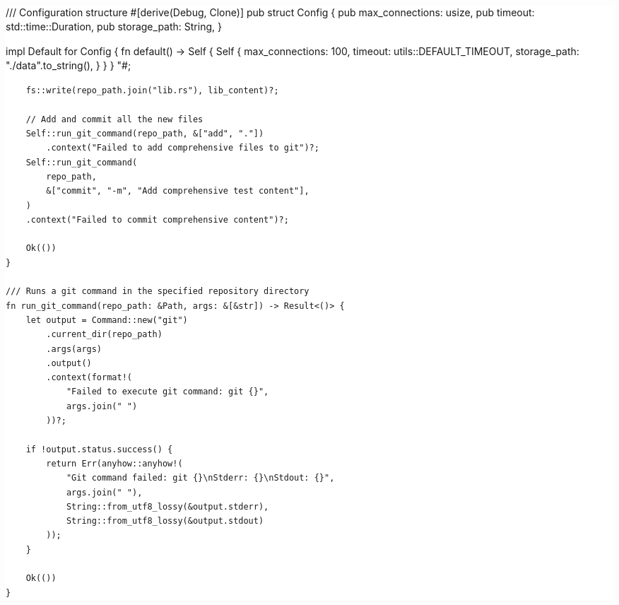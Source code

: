 /// Configuration structure
#[derive(Debug, Clone)]
pub struct Config {
    pub max_connections: usize,
    pub timeout: std::time::Duration,
    pub storage_path: String,
}

impl Default for Config {
    fn default() -> Self {
        Self {
            max_connections: 100,
            timeout: utils::DEFAULT_TIMEOUT,
            storage_path: "./data".to_string(),
        }
    }
}
"#;

        fs::write(repo_path.join("lib.rs"), lib_content)?;

        // Add and commit all the new files
        Self::run_git_command(repo_path, &["add", "."])
            .context("Failed to add comprehensive files to git")?;
        Self::run_git_command(
            repo_path,
            &["commit", "-m", "Add comprehensive test content"],
        )
        .context("Failed to commit comprehensive content")?;

        Ok(())
    }

    /// Runs a git command in the specified repository directory
    fn run_git_command(repo_path: &Path, args: &[&str]) -> Result<()> {
        let output = Command::new("git")
            .current_dir(repo_path)
            .args(args)
            .output()
            .context(format!(
                "Failed to execute git command: git {}",
                args.join(" ")
            ))?;

        if !output.status.success() {
            return Err(anyhow::anyhow!(
                "Git command failed: git {}\nStderr: {}\nStdout: {}",
                args.join(" "),
                String::from_utf8_lossy(&output.stderr),
                String::from_utf8_lossy(&output.stdout)
            ));
        }

        Ok(())
    }
